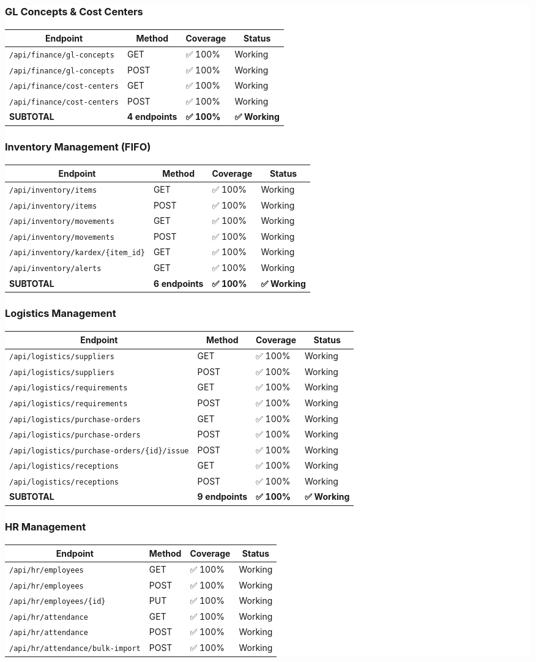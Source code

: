 ### GL Concepts & Cost Centers
| Endpoint | Method | Coverage | Status |
|----------|---------|----------|---------|
| `/api/finance/gl-concepts` | GET | ✅ 100% | Working |
| `/api/finance/gl-concepts` | POST | ✅ 100% | Working |
| `/api/finance/cost-centers` | GET | ✅ 100% | Working |
| `/api/finance/cost-centers` | POST | ✅ 100% | Working |
| **SUBTOTAL** | **4 endpoints** | **✅ 100%** | **✅ Working** |

### Inventory Management (FIFO)
| Endpoint | Method | Coverage | Status |
|----------|---------|----------|---------|
| `/api/inventory/items` | GET | ✅ 100% | Working |
| `/api/inventory/items` | POST | ✅ 100% | Working |
| `/api/inventory/movements` | GET | ✅ 100% | Working |
| `/api/inventory/movements` | POST | ✅ 100% | Working |
| `/api/inventory/kardex/{item_id}` | GET | ✅ 100% | Working |
| `/api/inventory/alerts` | GET | ✅ 100% | Working |
| **SUBTOTAL** | **6 endpoints** | **✅ 100%** | **✅ Working** |

### Logistics Management
| Endpoint | Method | Coverage | Status |
|----------|---------|----------|---------|
| `/api/logistics/suppliers` | GET | ✅ 100% | Working |
| `/api/logistics/suppliers` | POST | ✅ 100% | Working |
| `/api/logistics/requirements` | GET | ✅ 100% | Working |
| `/api/logistics/requirements` | POST | ✅ 100% | Working |
| `/api/logistics/purchase-orders` | GET | ✅ 100% | Working |
| `/api/logistics/purchase-orders` | POST | ✅ 100% | Working |
| `/api/logistics/purchase-orders/{id}/issue` | POST | ✅ 100% | Working |
| `/api/logistics/receptions` | GET | ✅ 100% | Working |
| `/api/logistics/receptions` | POST | ✅ 100% | Working |
| **SUBTOTAL** | **9 endpoints** | **✅ 100%** | **✅ Working** |

### HR Management
| Endpoint | Method | Coverage | Status |
|----------|---------|----------|---------|
| `/api/hr/employees` | GET | ✅ 100% | Working |
| `/api/hr/employees` | POST | ✅ 100% | Working |
| `/api/hr/employees/{id}` | PUT | ✅ 100% | Working |
| `/api/hr/attendance` | GET | ✅ 100% | Working |
| `/api/hr/attendance` | POST | ✅ 100% | Working |
| `/api/hr/attendance/bulk-import` | POST | ✅ 100% | Working |
